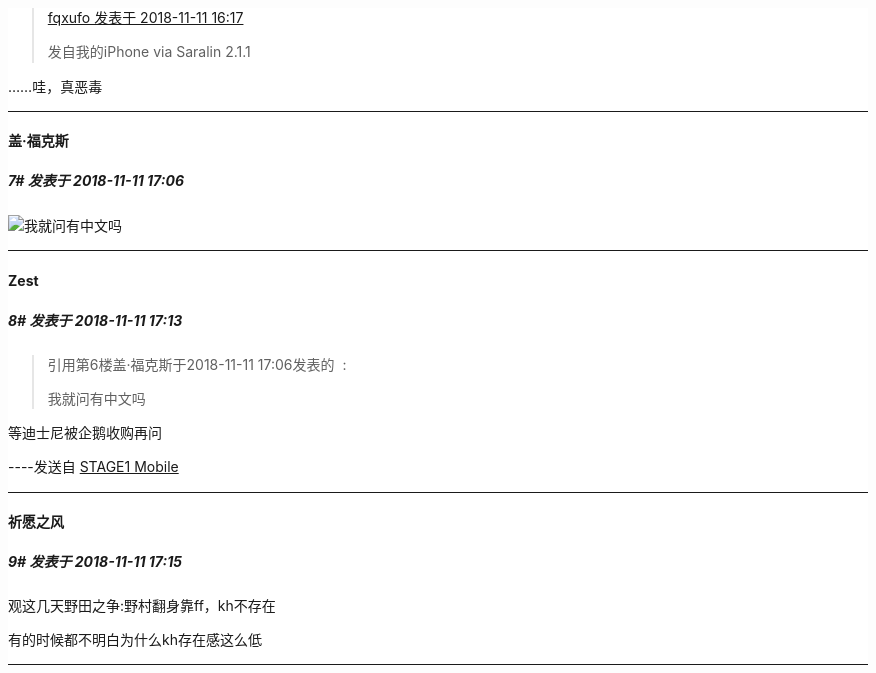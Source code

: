 

<blockquote><a href="httphttps://bbs.saraba1st.com/2b/forum.php?mod=redirect&amp;goto=findpost&amp;pid=41557328&amp;ptid=1789863" target="_blank">fqxufo 发表于 2018-11-11 16:17</a>

发自我的iPhone via Saralin 2.1.1</blockquote>
……哇，真恶毒







*****

####  盖·福克斯  
##### 7#       发表于 2018-11-11 17:06



<img src="https://static.saraba1st.com/image/smiley/face2017/018.png" referrerpolicy="no-referrer">我就问有中文吗







*****

####  Zest  
##### 8#       发表于 2018-11-11 17:13



<blockquote>引用第6楼盖·福克斯于2018-11-11 17:06发表的  :

我就问有中文吗</blockquote>
等迪士尼被企鹅收购再问


----发送自 [STAGE1 Mobile](http://saraba1st.com/2b/?1.0)







*****

####  祈愿之风  
##### 9#       发表于 2018-11-11 17:15




观这几天野田之争:野村翻身靠ff，kh不存在

有的时候都不明白为什么kh存在感这么低







*****
